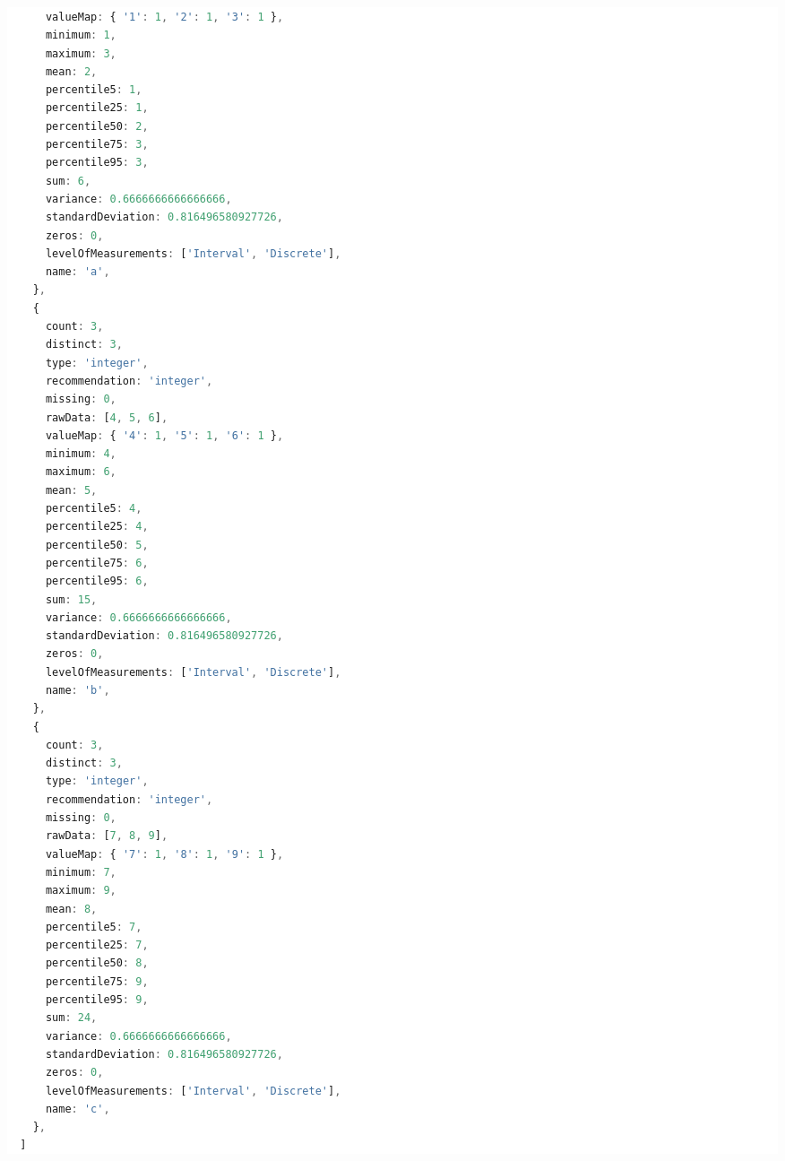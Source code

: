 ```ts
      valueMap: { '1': 1, '2': 1, '3': 1 },
      minimum: 1,
      maximum: 3,
      mean: 2,
      percentile5: 1,
      percentile25: 1,
      percentile50: 2,
      percentile75: 3,
      percentile95: 3,
      sum: 6,
      variance: 0.6666666666666666,
      standardDeviation: 0.816496580927726,
      zeros: 0,
      levelOfMeasurements: ['Interval', 'Discrete'],
      name: 'a',
    },
    {
      count: 3,
      distinct: 3,
      type: 'integer',
      recommendation: 'integer',
      missing: 0,
      rawData: [4, 5, 6],
      valueMap: { '4': 1, '5': 1, '6': 1 },
      minimum: 4,
      maximum: 6,
      mean: 5,
      percentile5: 4,
      percentile25: 4,
      percentile50: 5,
      percentile75: 6,
      percentile95: 6,
      sum: 15,
      variance: 0.6666666666666666,
      standardDeviation: 0.816496580927726,
      zeros: 0,
      levelOfMeasurements: ['Interval', 'Discrete'],
      name: 'b',
    },
    {
      count: 3,
      distinct: 3,
      type: 'integer',
      recommendation: 'integer',
      missing: 0,
      rawData: [7, 8, 9],
      valueMap: { '7': 1, '8': 1, '9': 1 },
      minimum: 7,
      maximum: 9,
      mean: 8,
      percentile5: 7,
      percentile25: 7,
      percentile50: 8,
      percentile75: 9,
      percentile95: 9,
      sum: 24,
      variance: 0.6666666666666666,
      standardDeviation: 0.816496580927726,
      zeros: 0,
      levelOfMeasurements: ['Interval', 'Discrete'],
      name: 'c',
    },
  ]
```